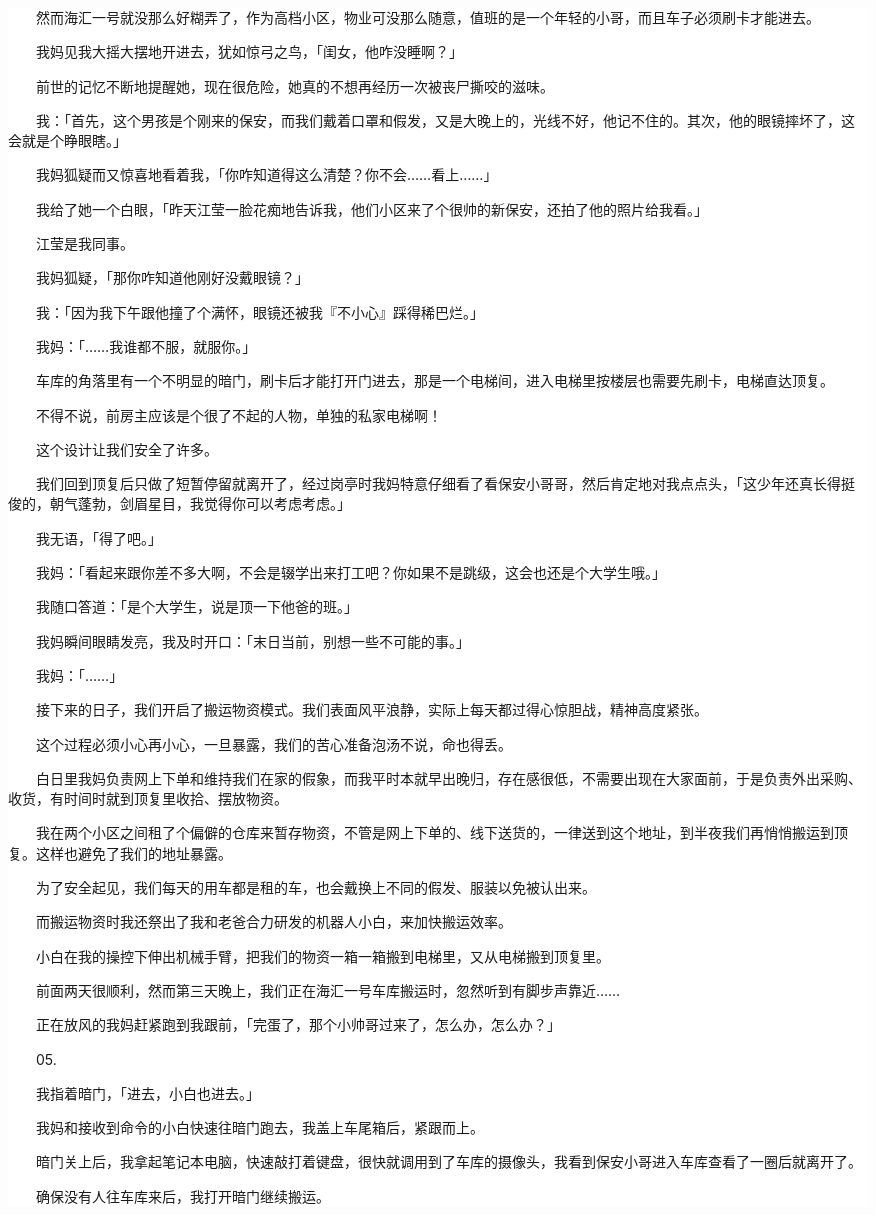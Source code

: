 &emsp;&emsp;然而海汇一号就没那么好糊弄了，作为高档小区，物业可没那么随意，值班的是一个年轻的小哥，而且车子必须刷卡才能进去。  
  
&emsp;&emsp;我妈见我大摇大摆地开进去，犹如惊弓之鸟，「闺女，他咋没睡啊？」  
  
&emsp;&emsp;前世的记忆不断地提醒她，现在很危险，她真的不想再经历一次被丧尸撕咬的滋味。  
  
&emsp;&emsp;我：「首先，这个男孩是个刚来的保安，而我们戴着口罩和假发，又是大晚上的，光线不好，他记不住的。其次，他的眼镜摔坏了，这会就是个睁眼瞎。」  
  
&emsp;&emsp;我妈狐疑而又惊喜地看着我，「你咋知道得这么清楚？你不会……看上……」  
  
&emsp;&emsp;我给了她一个白眼，「昨天江莹一脸花痴地告诉我，他们小区来了个很帅的新保安，还拍了他的照片给我看。」  
  
&emsp;&emsp;江莹是我同事。  
  
&emsp;&emsp;我妈狐疑，「那你咋知道他刚好没戴眼镜？」  
  
&emsp;&emsp;我：「因为我下午跟他撞了个满怀，眼镜还被我『不小心』踩得稀巴烂。」  
  
&emsp;&emsp;我妈：「……我谁都不服，就服你。」  
  
&emsp;&emsp;车库的角落里有一个不明显的暗门，刷卡后才能打开门进去，那是一个电梯间，进入电梯里按楼层也需要先刷卡，电梯直达顶复。  
  
&emsp;&emsp;不得不说，前房主应该是个很了不起的人物，单独的私家电梯啊！  
  
&emsp;&emsp;这个设计让我们安全了许多。  
  
&emsp;&emsp;我们回到顶复后只做了短暂停留就离开了，经过岗亭时我妈特意仔细看了看保安小哥哥，然后肯定地对我点点头，「这少年还真长得挺俊的，朝气蓬勃，剑眉星目，我觉得你可以考虑考虑。」  
  
&emsp;&emsp;我无语，「得了吧。」  
  
&emsp;&emsp;我妈：「看起来跟你差不多大啊，不会是辍学出来打工吧？你如果不是跳级，这会也还是个大学生哦。」  
  
&emsp;&emsp;我随口答道：「是个大学生，说是顶一下他爸的班。」  
  
&emsp;&emsp;我妈瞬间眼睛发亮，我及时开口：「末日当前，别想一些不可能的事。」  
  
&emsp;&emsp;我妈：「……」  
  
&emsp;&emsp;接下来的日子，我们开启了搬运物资模式。我们表面风平浪静，实际上每天都过得心惊胆战，精神高度紧张。  
  
&emsp;&emsp;这个过程必须小心再小心，一旦暴露，我们的苦心准备泡汤不说，命也得丢。  
  
&emsp;&emsp;白日里我妈负责网上下单和维持我们在家的假象，而我平时本就早出晚归，存在感很低，不需要出现在大家面前，于是负责外出采购、收货，有时间时就到顶复里收拾、摆放物资。  
  
&emsp;&emsp;我在两个小区之间租了个偏僻的仓库来暂存物资，不管是网上下单的、线下送货的，一律送到这个地址，到半夜我们再悄悄搬运到顶复。这样也避免了我们的地址暴露。  
  
&emsp;&emsp;为了安全起见，我们每天的用车都是租的车，也会戴换上不同的假发、服装以免被认出来。  
  
&emsp;&emsp;而搬运物资时我还祭出了我和老爸合力研发的机器人小白，来加快搬运效率。  
  
&emsp;&emsp;小白在我的操控下伸出机械手臂，把我们的物资一箱一箱搬到电梯里，又从电梯搬到顶复里。  
  
&emsp;&emsp;前面两天很顺利，然而第三天晚上，我们正在海汇一号车库搬运时，忽然听到有脚步声靠近……  
  
&emsp;&emsp;正在放风的我妈赶紧跑到我跟前，「完蛋了，那个小帅哥过来了，怎么办，怎么办？」  
  
&emsp;&emsp;05.  
  
&emsp;&emsp;我指着暗门，「进去，小白也进去。」  
  
&emsp;&emsp;我妈和接收到命令的小白快速往暗门跑去，我盖上车尾箱后，紧跟而上。  
  
&emsp;&emsp;暗门关上后，我拿起笔记本电脑，快速敲打着键盘，很快就调用到了车库的摄像头，我看到保安小哥进入车库查看了一圈后就离开了。  
  
&emsp;&emsp;确保没有人往车库来后，我打开暗门继续搬运。  
  